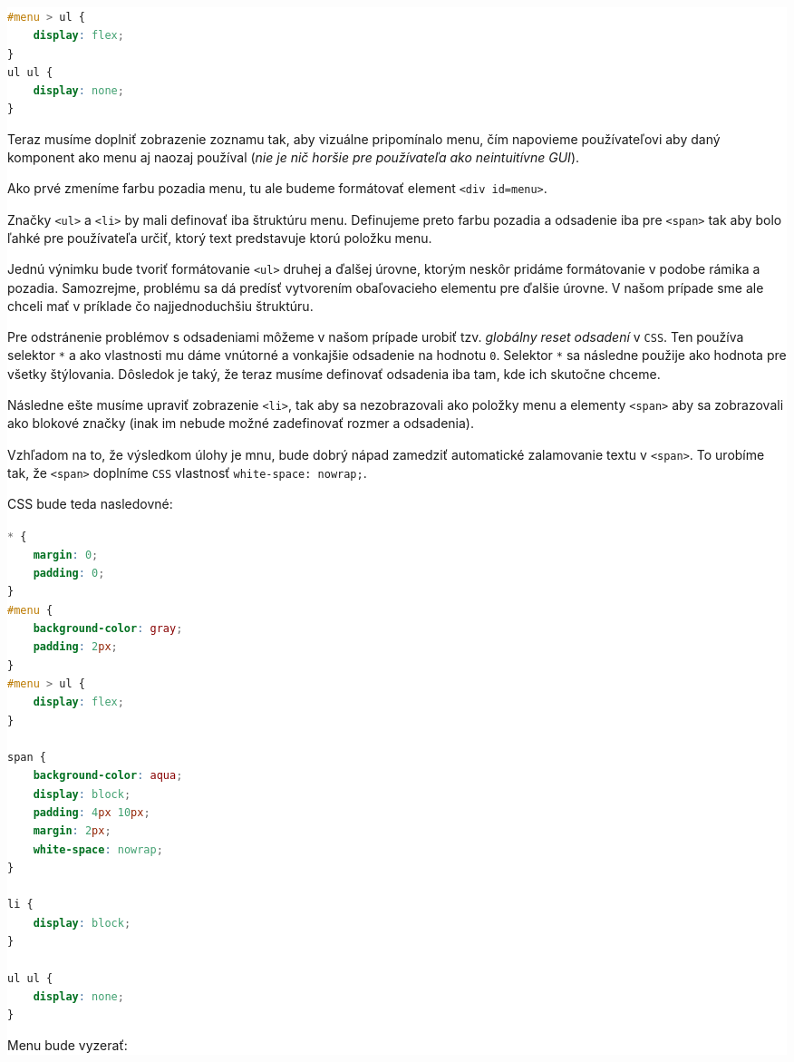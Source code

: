 ```css
#menu > ul {
    display: flex;
}
ul ul {
    display: none;
}
```

Teraz musíme doplniť zobrazenie zoznamu tak, aby vizuálne pripomínalo menu, čím napovieme používateľovi aby daný komponent ako menu aj naozaj používal (_nie je nič horšie pre používateľa ako neintuitívne GUI_).

Ako prvé zmeníme farbu pozadia menu, tu ale budeme formátovať element `<div id=menu>`. 

Značky `<ul>` a `<li>` by mali definovať iba štruktúru menu. Definujeme preto farbu pozadia a odsadenie iba pre `<span>` tak aby bolo ľahké pre používateľa určiť, ktorý text predstavuje ktorú položku menu.

Jednú výnimku bude tvoriť formátovanie `<ul>` druhej a ďalšej úrovne, ktorým neskôr pridáme formátovanie v podobe rámika a pozadia. Samozrejme, problému sa dá predísť vytvorením obaľovacieho elementu pre ďalšie úrovne. V našom prípade sme ale chceli mať v príklade čo najjednoduchšiu štruktúru.

Pre odstránenie problémov s odsadeniami môžeme v našom prípade urobiť tzv. _globálny reset odsadení_ v `CSS`. Ten používa selektor `*` a ako vlastnosti mu dáme vnútorné a vonkajšie odsadenie na hodnotu `0`. Selektor `*` sa následne použije ako hodnota pre všetky štýlovania. Dôsledok je taký, že teraz musíme definovať odsadenia iba tam, kde ich skutočne chceme.

Následne ešte musíme upraviť zobrazenie `<li>`, tak aby sa nezobrazovali ako položky menu a elementy `<span>` aby sa zobrazovali ako blokové značky (inak im nebude možné zadefinovať rozmer a odsadenia). 
 
Vzhľadom na to, že výsledkom úlohy je mnu, bude dobrý nápad zamedziť automatické zalamovanie textu v `<span>`. To urobíme tak, že `<span>` doplníme `CSS` vlastnosť `white-space: nowrap;`.

CSS bude teda nasledovné:

```css
* {
    margin: 0;
    padding: 0;
}
#menu {
    background-color: gray;
    padding: 2px;
}
#menu > ul {
    display: flex;
}

span {
    background-color: aqua;
    display: block;
    padding: 4px 10px;
    margin: 2px;
    white-space: nowrap;
}

li {
    display: block;
}

ul ul {
    display: none;
}
```
Menu bude vyzerať:
